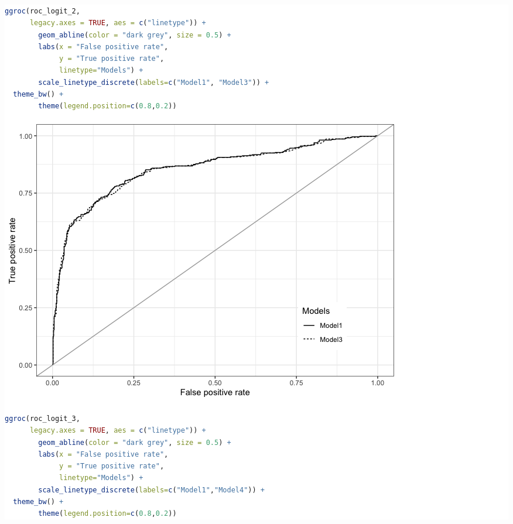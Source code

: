 ``` r
ggroc(roc_logit_2, 
      legacy.axes = TRUE, aes = c("linetype")) + 
        geom_abline(color = "dark grey", size = 0.5) + 
        labs(x = "False positive rate", 
             y = "True positive rate",
             linetype="Models") + 
        scale_linetype_discrete(labels=c("Model1", "Model3")) + 
  theme_bw() + 
        theme(legend.position=c(0.8,0.2))
```

![](github_files/figure-gfm/unnamed-chunk-17-2.png)

``` r
ggroc(roc_logit_3, 
      legacy.axes = TRUE, aes = c("linetype")) + 
        geom_abline(color = "dark grey", size = 0.5) + 
        labs(x = "False positive rate", 
             y = "True positive rate",
             linetype="Models") + 
        scale_linetype_discrete(labels=c("Model1","Model4")) + 
  theme_bw() + 
        theme(legend.position=c(0.8,0.2))
```
